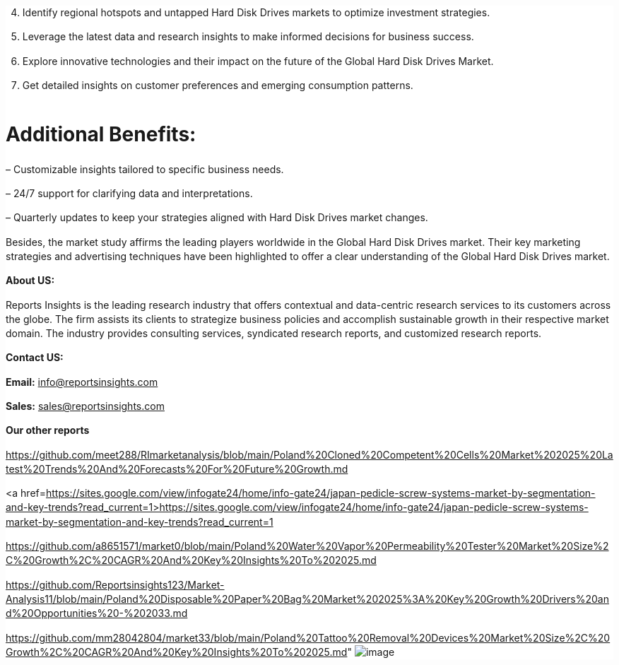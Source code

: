 4. Identify regional hotspots and untapped Hard Disk Drives markets to optimize investment strategies.

5. Leverage the latest data and research insights to make informed decisions for business success.

6. Explore innovative technologies and their impact on the future of the Global Hard Disk Drives Market.

7. Get detailed insights on customer preferences and emerging consumption patterns.

# <strong>Additional Benefits:</strong>

– Customizable insights tailored to specific business needs.

– 24/7 support for clarifying data and interpretations.

– Quarterly updates to keep your strategies aligned with Hard Disk Drives market changes.

Besides, the market study affirms the leading players worldwide in the Global Hard Disk Drives market. Their key marketing strategies and advertising techniques have been highlighted to offer a clear understanding of the Global Hard Disk Drives market.

<strong><strong>About US</strong>:</strong>

Reports Insights is the leading research industry that offers contextual and data-centric research services to its customers across the globe. The firm assists its clients to strategize business policies and accomplish sustainable growth in their respective market domain. The industry provides consulting services, syndicated research reports, and customized research reports.

<strong>Contact US:</strong>

<p class=><b>Email:</b> <a href=mailto:info@reportsinsights.com>info@reportsinsights.com</a></p>
<p class=><b>Sales:</b> <a href=mailto:sales@reportsinsights.com>sales@reportsinsights.com</a></p>

<strong>Our other reports</strong>

<a href=https://github.com/meet288/RImarketanalysis/blob/main/Poland%20Cloned%20Competent%20Cells%20Market%202025%20Latest%20Trends%20And%20Forecasts%20For%20Future%20Growth.md>https://github.com/meet288/RImarketanalysis/blob/main/Poland%20Cloned%20Competent%20Cells%20Market%202025%20Latest%20Trends%20And%20Forecasts%20For%20Future%20Growth.md</a>

<a href=https://sites.google.com/view/infogate24/home/info-gate24/japan-pedicle-screw-systems-market-by-segmentation-and-key-trends?read_current=1>https://sites.google.com/view/infogate24/home/info-gate24/japan-pedicle-screw-systems-market-by-segmentation-and-key-trends?read_current=1</a>

<a href=https://github.com/a8651571/market0/blob/main/Poland%20Water%20Vapor%20Permeability%20Tester%20Market%20Size%2C%20Growth%2C%20CAGR%20And%20Key%20Insights%20To%202025.md>https://github.com/a8651571/market0/blob/main/Poland%20Water%20Vapor%20Permeability%20Tester%20Market%20Size%2C%20Growth%2C%20CAGR%20And%20Key%20Insights%20To%202025.md</a>

<a href=https://github.com/Reportsinsights123/Market-Analysis11/blob/main/Poland%20Disposable%20Paper%20Bag%20Market%202025%3A%20Key%20Growth%20Drivers%20and%20Opportunities%20-%202033.md>https://github.com/Reportsinsights123/Market-Analysis11/blob/main/Poland%20Disposable%20Paper%20Bag%20Market%202025%3A%20Key%20Growth%20Drivers%20and%20Opportunities%20-%202033.md</a>

<a href=https://github.com/mm28042804/market33/blob/main/Poland%20Tattoo%20Removal%20Devices%20Market%20Size%2C%20Growth%2C%20CAGR%20And%20Key%20Insights%20To%202025.md>https://github.com/mm28042804/market33/blob/main/Poland%20Tattoo%20Removal%20Devices%20Market%20Size%2C%20Growth%2C%20CAGR%20And%20Key%20Insights%20To%202025.md</a>"
![image](https://github.com/user-attachments/assets/3d49fc15-db6a-40e2-9103-b3c82cad32dc)
